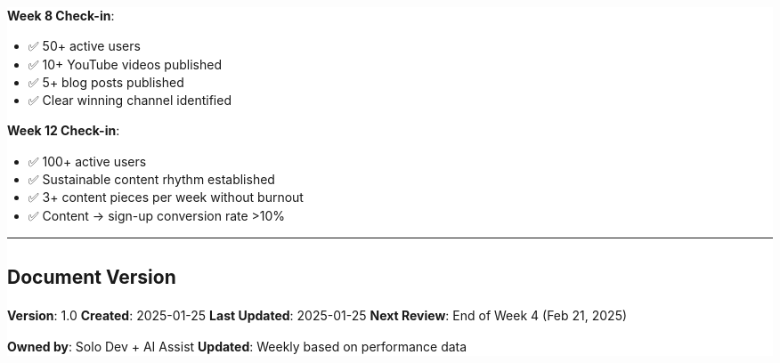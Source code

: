 **Week 8 Check-in**:
- ✅ 50+ active users
- ✅ 10+ YouTube videos published
- ✅ 5+ blog posts published
- ✅ Clear winning channel identified

**Week 12 Check-in**:
- ✅ 100+ active users
- ✅ Sustainable content rhythm established
- ✅ 3+ content pieces per week without burnout
- ✅ Content → sign-up conversion rate >10%

---

## Document Version

**Version**: 1.0
**Created**: 2025-01-25
**Last Updated**: 2025-01-25
**Next Review**: End of Week 4 (Feb 21, 2025)

**Owned by**: Solo Dev + AI Assist
**Updated**: Weekly based on performance data

